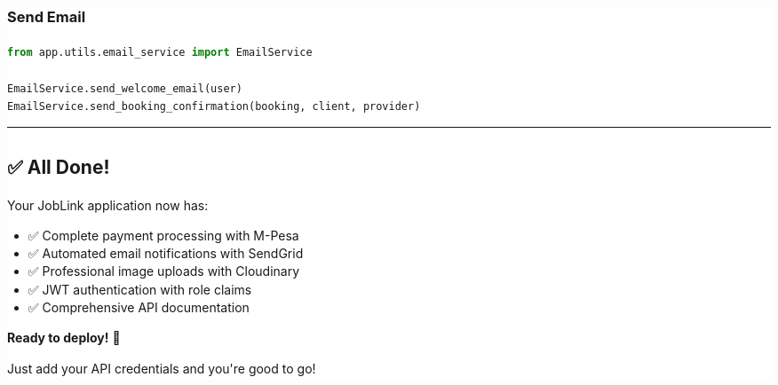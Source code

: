 ### Send Email
```python
from app.utils.email_service import EmailService

EmailService.send_welcome_email(user)
EmailService.send_booking_confirmation(booking, client, provider)
```

---

## ✅ All Done!

Your JobLink application now has:
- ✅ Complete payment processing with M-Pesa
- ✅ Automated email notifications with SendGrid
- ✅ Professional image uploads with Cloudinary
- ✅ JWT authentication with role claims
- ✅ Comprehensive API documentation

**Ready to deploy!** 🚀

Just add your API credentials and you're good to go!
